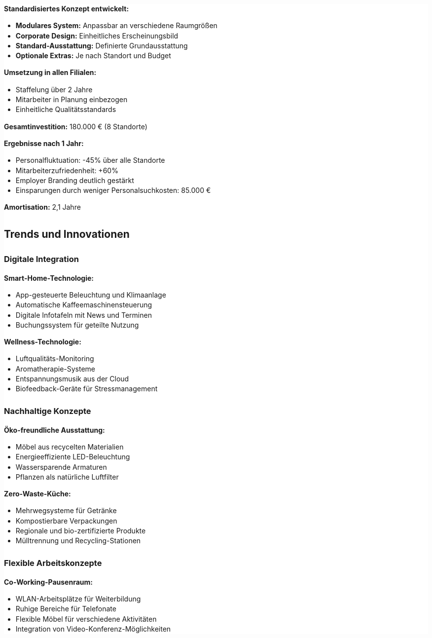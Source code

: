 **Standardisiertes Konzept entwickelt:**
- **Modulares System:** Anpassbar an verschiedene Raumgrößen
- **Corporate Design:** Einheitliches Erscheinungsbild
- **Standard-Ausstattung:** Definierte Grundausstattung
- **Optionale Extras:** Je nach Standort und Budget

**Umsetzung in allen Filialen:**
- Staffelung über 2 Jahre
- Mitarbeiter in Planung einbezogen
- Einheitliche Qualitätsstandards

**Gesamtinvestition:** 180.000 € (8 Standorte)

**Ergebnisse nach 1 Jahr:**
- Personalfluktuation: -45% über alle Standorte
- Mitarbeiterzufriedenheit: +60%
- Employer Branding deutlich gestärkt
- Einsparungen durch weniger Personalsuchkosten: 85.000 €

**Amortisation:** 2,1 Jahre

## Trends und Innovationen

### Digitale Integration

**Smart-Home-Technologie:**
- App-gesteuerte Beleuchtung und Klimaanlage
- Automatische Kaffeemaschinensteuerung
- Digitale Infotafeln mit News und Terminen
- Buchungssystem für geteilte Nutzung

**Wellness-Technologie:**
- Luftqualitäts-Monitoring
- Aromatherapie-Systeme
- Entspannungsmusik aus der Cloud
- Biofeedback-Geräte für Stressmanagement

### Nachhaltige Konzepte

**Öko-freundliche Ausstattung:**
- Möbel aus recycelten Materialien
- Energieeffiziente LED-Beleuchtung
- Wassersparende Armaturen
- Pflanzen als natürliche Luftfilter

**Zero-Waste-Küche:**
- Mehrwegsysteme für Getränke
- Kompostierbare Verpackungen
- Regionale und bio-zertifizierte Produkte
- Mülltrennung und Recycling-Stationen

### Flexible Arbeitskonzepte

**Co-Working-Pausenraum:**
- WLAN-Arbeitsplätze für Weiterbildung
- Ruhige Bereiche für Telefonate
- Flexible Möbel für verschiedene Aktivitäten
- Integration von Video-Konferenz-Möglichkeiten
